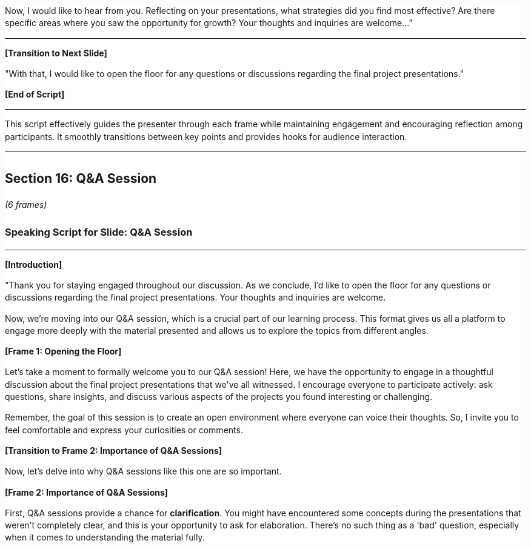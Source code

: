 Now, I would like to hear from you. Reflecting on your presentations, what strategies did you find most effective? Are there specific areas where you saw the opportunity for growth? Your thoughts and inquiries are welcome..."

---

**[Transition to Next Slide]** 

"With that, I would like to open the floor for any questions or discussions regarding the final project presentations." 

**[End of Script]** 

---

This script effectively guides the presenter through each frame while maintaining engagement and encouraging reflection among participants. It smoothly transitions between key points and provides hooks for audience interaction.

---

## Section 16: Q&A Session
*(6 frames)*

### Speaking Script for Slide: Q&A Session

---

**[Introduction]**

"Thank you for staying engaged throughout our discussion. As we conclude, I’d like to open the floor for any questions or discussions regarding the final project presentations. Your thoughts and inquiries are welcome.

Now, we’re moving into our Q&A session, which is a crucial part of our learning process. This format gives us all a platform to engage more deeply with the material presented and allows us to explore the topics from different angles. 

**[Frame 1: Opening the Floor]**

Let’s take a moment to formally welcome you to our Q&A session! Here, we have the opportunity to engage in a thoughtful discussion about the final project presentations that we've all witnessed. I encourage everyone to participate actively: ask questions, share insights, and discuss various aspects of the projects you found interesting or challenging. 

Remember, the goal of this session is to create an open environment where everyone can voice their thoughts. So, I invite you to feel comfortable and express your curiosities or comments. 

**[Transition to Frame 2: Importance of Q&A Sessions]**

Now, let’s delve into why Q&A sessions like this one are so important. 

**[Frame 2: Importance of Q&A Sessions]**

First, Q&A sessions provide a chance for **clarification**. You might have encountered some concepts during the presentations that weren’t completely clear, and this is your opportunity to ask for elaboration. There’s no such thing as a 'bad' question, especially when it comes to understanding the material fully. 
